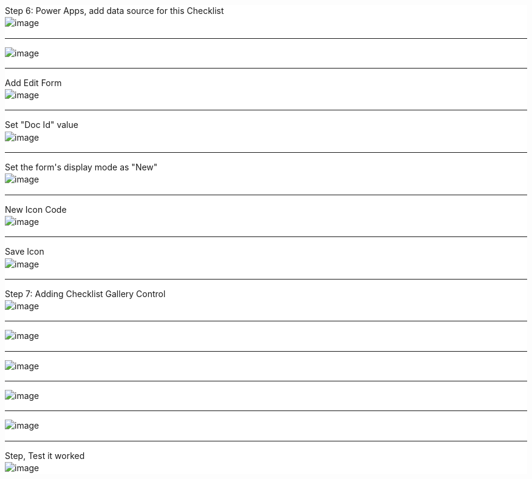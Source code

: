 Step 6: Power Apps, add data source for this Checklist <br/>
<img width="424" height="458" alt="image" src="https://github.com/user-attachments/assets/38a76d0d-c961-4f54-8941-3dfcd5ac24d4" /><br/><hr/>
<img width="1831" height="1082" alt="image" src="https://github.com/user-attachments/assets/089a72dc-70a6-4278-8def-9f6551d46812" /><br/><hr/>
Add Edit Form <br/>
<img width="1416" height="1009" alt="image" src="https://github.com/user-attachments/assets/97443f86-dd33-4689-939b-f018ef030511" /><br/><hr/>

Set "Doc Id" value <br/>
<img width="1820" height="1095" alt="image" src="https://github.com/user-attachments/assets/08872772-4210-4d51-b3c1-0ab2d16900e8" /><br/><hr/>

Set the form's display mode as "New" <br/>
<img width="1854" height="1106" alt="image" src="https://github.com/user-attachments/assets/0c1be939-f70f-4e45-9074-aeebbf83112a" /><br/><hr/>

New Icon Code <br/>
<img width="1251" height="1101" alt="image" src="https://github.com/user-attachments/assets/bcc72af9-0f89-4f19-8879-00219eb7c9c8" /><br/><hr/>

Save Icon <br/>
<img width="1245" height="1081" alt="image" src="https://github.com/user-attachments/assets/02f1b204-e024-4e70-88f0-34c71f044f3c" /><br/><hr/>


Step 7: Adding Checklist Gallery Control <br/>
<img width="1833" height="1080" alt="image" src="https://github.com/user-attachments/assets/7853d703-8686-4d41-ad35-25eef6679d08" /><br/><hr/>
<img width="2437" height="1144" alt="image" src="https://github.com/user-attachments/assets/7eef71c1-a744-4e4b-9e38-30bc5020753b" /><br/><hr/>
<img width="1883" height="1232" alt="image" src="https://github.com/user-attachments/assets/7495ab01-dd2d-426e-a383-3139f981ae62" /><br/><hr/>
<img width="1901" height="1160" alt="image" src="https://github.com/user-attachments/assets/d95a777b-ed1a-40f8-9d93-408f1c10c64b" /><br/><hr/>
<img width="1906" height="1141" alt="image" src="https://github.com/user-attachments/assets/e3b6ddbf-f925-49d5-8ba5-24c1db7f6566" /><br/><hr/>

Step, Test it worked<br/>
<img width="2025" height="1394" alt="image" src="https://github.com/user-attachments/assets/13983823-a892-4720-8624-ba7f70d15b02" />



